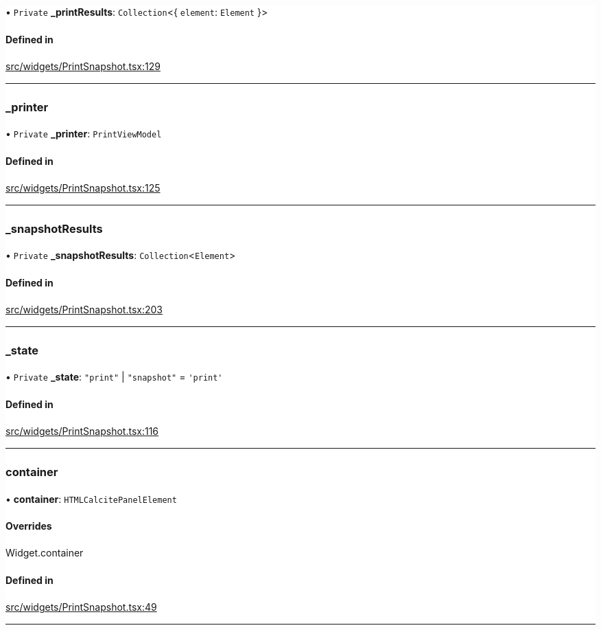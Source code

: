 • `Private` **\_printResults**: `Collection`<{ `element`: `Element`  }\>

#### Defined in

[src/widgets/PrintSnapshot.tsx:129](https://github.com/CityOfVernonia/core/blob/ba79e76/src/widgets/PrintSnapshot.tsx#L129)

___

### \_printer

• `Private` **\_printer**: `PrintViewModel`

#### Defined in

[src/widgets/PrintSnapshot.tsx:125](https://github.com/CityOfVernonia/core/blob/ba79e76/src/widgets/PrintSnapshot.tsx#L125)

___

### \_snapshotResults

• `Private` **\_snapshotResults**: `Collection`<`Element`\>

#### Defined in

[src/widgets/PrintSnapshot.tsx:203](https://github.com/CityOfVernonia/core/blob/ba79e76/src/widgets/PrintSnapshot.tsx#L203)

___

### \_state

• `Private` **\_state**: ``"print"`` \| ``"snapshot"`` = `'print'`

#### Defined in

[src/widgets/PrintSnapshot.tsx:116](https://github.com/CityOfVernonia/core/blob/ba79e76/src/widgets/PrintSnapshot.tsx#L116)

___

### container

• **container**: `HTMLCalcitePanelElement`

#### Overrides

Widget.container

#### Defined in

[src/widgets/PrintSnapshot.tsx:49](https://github.com/CityOfVernonia/core/blob/ba79e76/src/widgets/PrintSnapshot.tsx#L49)

___
